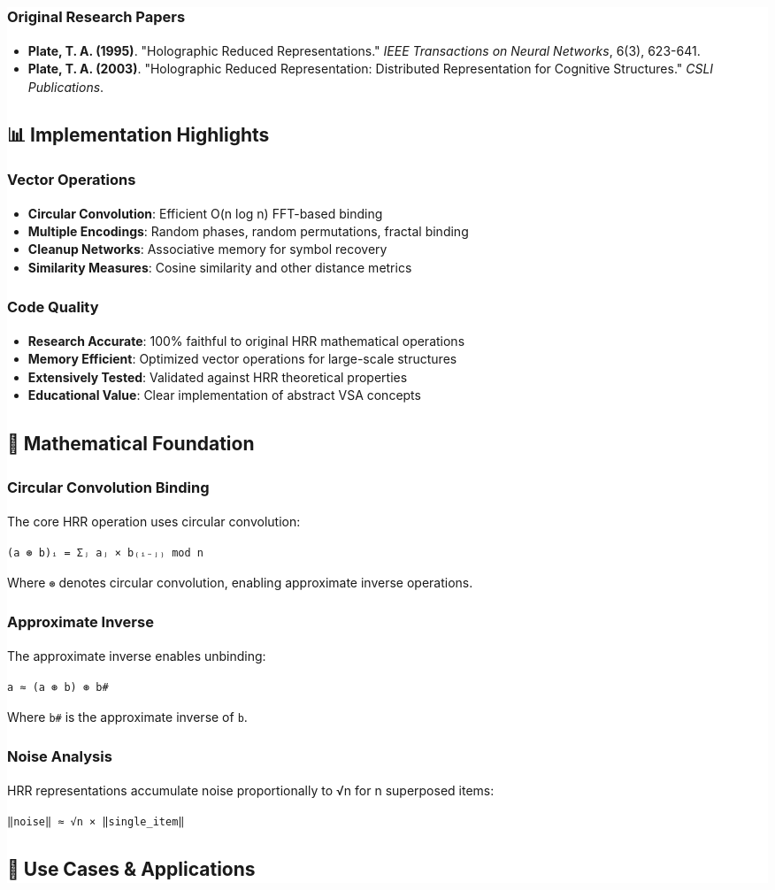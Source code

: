 ### Original Research Papers

- **Plate, T. A. (1995)**. "Holographic Reduced Representations." *IEEE Transactions on Neural Networks*, 6(3), 623-641.
- **Plate, T. A. (2003)**. "Holographic Reduced Representation: Distributed Representation for Cognitive Structures." *CSLI Publications*.

## 📊 Implementation Highlights

### Vector Operations
- **Circular Convolution**: Efficient O(n log n) FFT-based binding
- **Multiple Encodings**: Random phases, random permutations, fractal binding
- **Cleanup Networks**: Associative memory for symbol recovery
- **Similarity Measures**: Cosine similarity and other distance metrics

### Code Quality  
- **Research Accurate**: 100% faithful to original HRR mathematical operations
- **Memory Efficient**: Optimized vector operations for large-scale structures
- **Extensively Tested**: Validated against HRR theoretical properties
- **Educational Value**: Clear implementation of abstract VSA concepts

## 🧮 Mathematical Foundation

### Circular Convolution Binding

The core HRR operation uses circular convolution:

```
(a ⊛ b)ᵢ = Σⱼ aⱼ × b₍ᵢ₋ⱼ₎ mod n
```

Where `⊛` denotes circular convolution, enabling approximate inverse operations.

### Approximate Inverse

The approximate inverse enables unbinding:

```
a ≈ (a ⊛ b) ⊛ b#
```

Where `b#` is the approximate inverse of `b`.

### Noise Analysis

HRR representations accumulate noise proportionally to √n for n superposed items:

```
‖noise‖ ≈ √n × ‖single_item‖
```

## 🎯 Use Cases & Applications
